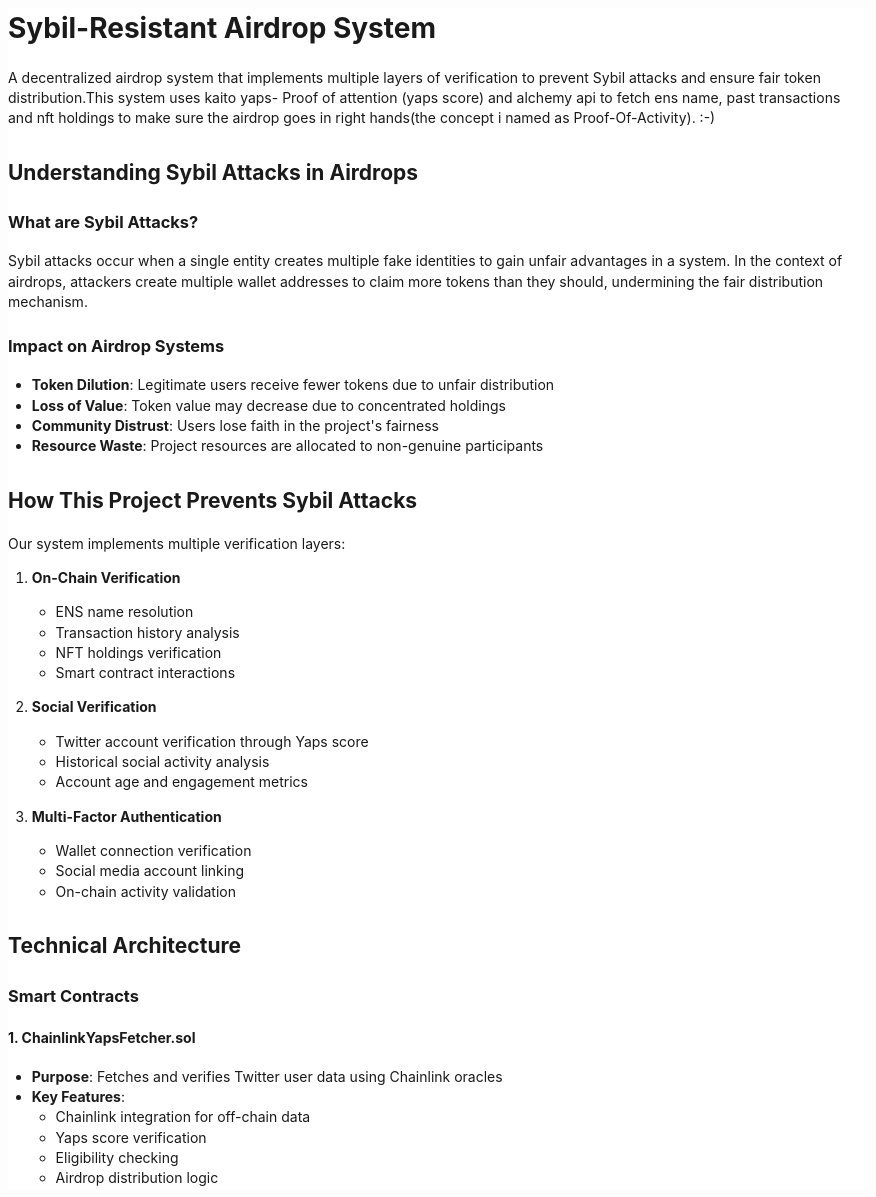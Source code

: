 # Sybil-Resistant Airdrop System

A decentralized airdrop system that implements multiple layers of verification to prevent Sybil attacks and ensure fair token distribution.This system uses kaito yaps- Proof of attention (yaps score) and alchemy api to fetch ens name, past transactions and nft holdings to make sure the airdrop goes in right hands(the concept i named as Proof-Of-Activity). :-)

## Understanding Sybil Attacks in Airdrops

### What are Sybil Attacks?
Sybil attacks occur when a single entity creates multiple fake identities to gain unfair advantages in a system. In the context of airdrops, attackers create multiple wallet addresses to claim more tokens than they should, undermining the fair distribution mechanism.

### Impact on Airdrop Systems
- **Token Dilution**: Legitimate users receive fewer tokens due to unfair distribution
- **Loss of Value**: Token value may decrease due to concentrated holdings
- **Community Distrust**: Users lose faith in the project's fairness
- **Resource Waste**: Project resources are allocated to non-genuine participants

## How This Project Prevents Sybil Attacks

Our system implements multiple verification layers:

1. **On-Chain Verification**
   - ENS name resolution
   - Transaction history analysis
   - NFT holdings verification
   - Smart contract interactions

2. **Social Verification**
   - Twitter account verification through Yaps score
   - Historical social activity analysis
   - Account age and engagement metrics

3. **Multi-Factor Authentication**
   - Wallet connection verification
   - Social media account linking
   - On-chain activity validation

## Technical Architecture

### Smart Contracts

#### 1. ChainlinkYapsFetcher.sol
- **Purpose**: Fetches and verifies Twitter user data using Chainlink oracles
- **Key Features**:
  - Chainlink integration for off-chain data
  - Yaps score verification
  - Eligibility checking
  - Airdrop distribution logic

